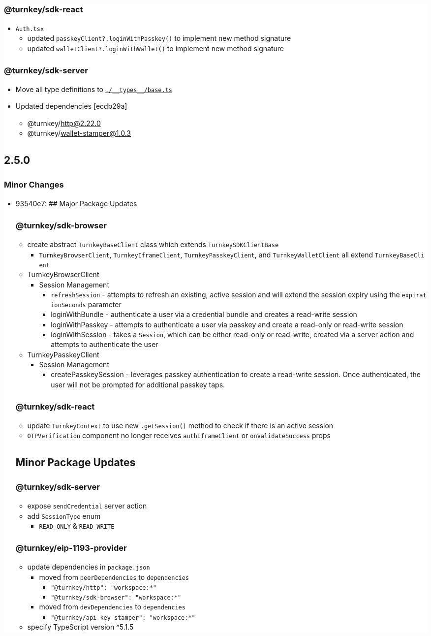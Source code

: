   ### @turnkey/sdk-react
  - `Auth.tsx`
    - updated `passkeyClient?.loginWithPasskey()` to implement new method signature
    - updated `walletClient?.loginWithWallet()` to implement new method signature

  ### @turnkey/sdk-server
  - Move all type definitions to [`./__types__/base.ts`](https://github.com/tkhq/sdk/blob/494911d948d0a53c0d00aa01e9821aefd5e3f80d/packages/sdk-server/src/__types__/base.ts)

- Updated dependencies [ecdb29a]
  - @turnkey/http@2.22.0
  - @turnkey/wallet-stamper@1.0.3

## 2.5.0

### Minor Changes

- 93540e7: ## Major Package Updates

  ### @turnkey/sdk-browser
  - create abstract `TurnkeyBaseClient` class which extends `TurnkeySDKClientBase`
    - `TurnkeyBrowserClient`, `TurnkeyIframeClient`, `TurnkeyPasskeyClient`, and `TurnkeyWalletClient` all extend `TurnkeyBaseClient`
  - TurnkeyBrowserClient
    - Session Management
      - `refreshSession` - attempts to refresh an existing, active session and will extend the session expiry using the `expirationSeconds` parameter
      - loginWithBundle - authenticate a user via a credential bundle and creates a read-write session
      - loginWithPasskey - attempts to authenticate a user via passkey and create a read-only or read-write session
      - loginWithSession - takes a `Session`, which can be either read-only or read-write, created via a server action and attempts to authenticate the user
  - TurnkeyPasskeyClient
    - Session Management
      - createPasskeySession - leverages passkey authentication to create a read-write session. Once authenticated, the user will not be prompted for additional passkey taps.

  ### @turnkey/sdk-react
  - update `TurnkeyContext` to use new `.getSession()` method to check if there is an active session
  - `OTPVerification` component no longer receives `authIframeClient` or `onValidateSuccess` props

  ## Minor Package Updates

  ### @turnkey/sdk-server
  - expose `sendCredential` server action
  - add `SessionType` enum
    - `READ_ONLY` & `READ_WRITE`

  ### @turnkey/eip-1193-provider
  - update dependencies in `package.json`
    - moved from `peerDependencies` to `dependencies`
      - `"@turnkey/http": "workspace:*"`
      - `"@turnkey/sdk-browser": "workspace:*"`
    - moved from `devDependencies` to `dependencies`
      - `"@turnkey/api-key-stamper": "workspace:*"`
  - specify TypeScript version ^5.1.5
